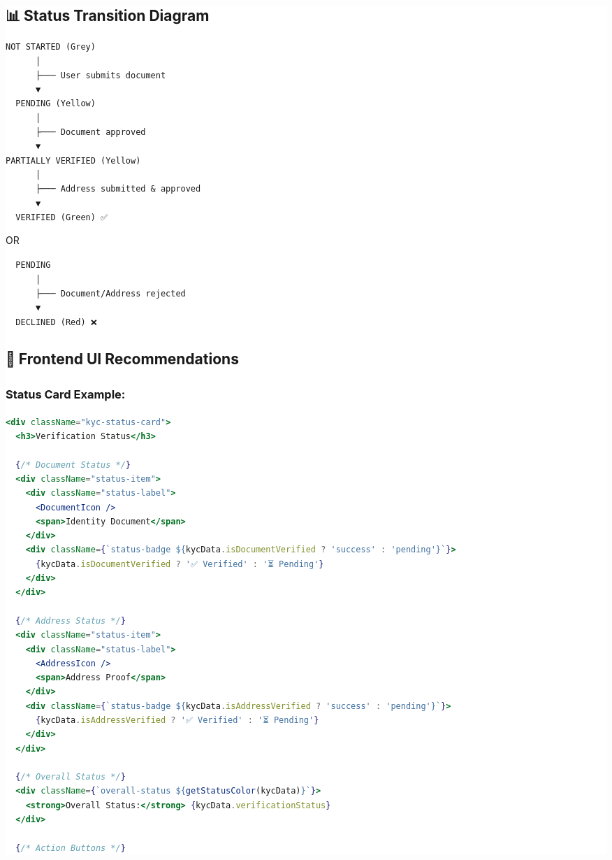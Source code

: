 ## 📊 Status Transition Diagram

```
NOT STARTED (Grey)
      │
      ├─── User submits document
      ▼
  PENDING (Yellow)
      │
      ├─── Document approved
      ▼
PARTIALLY VERIFIED (Yellow)
      │
      ├─── Address submitted & approved
      ▼
  VERIFIED (Green) ✅
```

OR

```
  PENDING
      │
      ├─── Document/Address rejected
      ▼
  DECLINED (Red) ❌
```

## 🎨 Frontend UI Recommendations

### Status Card Example:

```jsx
<div className="kyc-status-card">
  <h3>Verification Status</h3>
  
  {/* Document Status */}
  <div className="status-item">
    <div className="status-label">
      <DocumentIcon />
      <span>Identity Document</span>
    </div>
    <div className={`status-badge ${kycData.isDocumentVerified ? 'success' : 'pending'}`}>
      {kycData.isDocumentVerified ? '✅ Verified' : '⏳ Pending'}
    </div>
  </div>
  
  {/* Address Status */}
  <div className="status-item">
    <div className="status-label">
      <AddressIcon />
      <span>Address Proof</span>
    </div>
    <div className={`status-badge ${kycData.isAddressVerified ? 'success' : 'pending'}`}>
      {kycData.isAddressVerified ? '✅ Verified' : '⏳ Pending'}
    </div>
  </div>
  
  {/* Overall Status */}
  <div className={`overall-status ${getStatusColor(kycData)}`}>
    <strong>Overall Status:</strong> {kycData.verificationStatus}
  </div>
  
  {/* Action Buttons */}
```